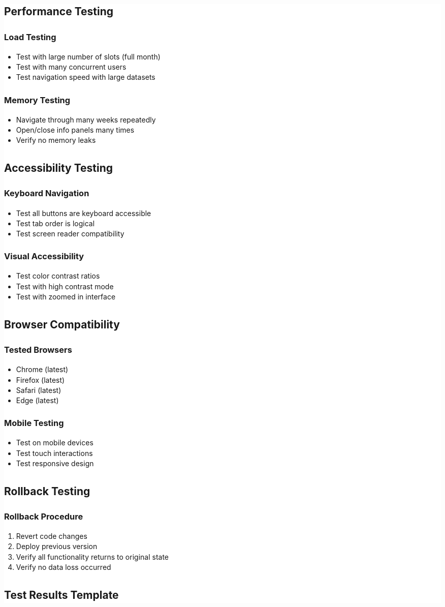 ## Performance Testing

### Load Testing
- Test with large number of slots (full month)
- Test with many concurrent users
- Test navigation speed with large datasets

### Memory Testing
- Navigate through many weeks repeatedly
- Open/close info panels many times
- Verify no memory leaks

## Accessibility Testing

### Keyboard Navigation
- Test all buttons are keyboard accessible
- Test tab order is logical
- Test screen reader compatibility

### Visual Accessibility
- Test color contrast ratios
- Test with high contrast mode
- Test with zoomed in interface

## Browser Compatibility

### Tested Browsers
- Chrome (latest)
- Firefox (latest)
- Safari (latest)
- Edge (latest)

### Mobile Testing
- Test on mobile devices
- Test touch interactions
- Test responsive design

## Rollback Testing

### Rollback Procedure
1. Revert code changes
2. Deploy previous version
3. Verify all functionality returns to original state
4. Verify no data loss occurred

## Test Results Template
